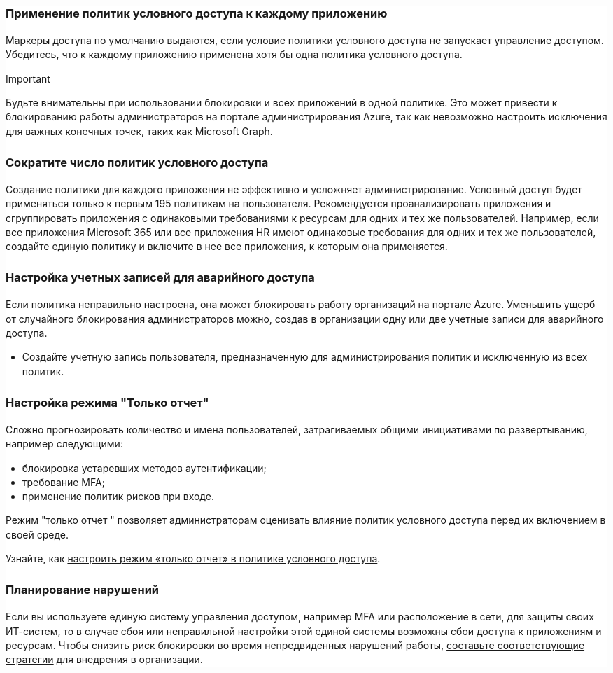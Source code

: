 ### <a name="apply-conditional-access-policies-to-every-app"></a>Применение политик условного доступа к каждому приложению

Маркеры доступа по умолчанию выдаются, если условие политики условного доступа не запускает управление доступом. Убедитесь, что к каждому приложению применена хотя бы одна политика условного доступа.

> [!IMPORTANT]
> Будьте внимательны при использовании блокировки и всех приложений в одной политике. Это может привести к блокированию работы администраторов на портале администрирования Azure, так как невозможно настроить исключения для важных конечных точек, таких как Microsoft Graph.

### <a name="minimize-the-number-of-conditional-access-policies"></a>Сократите число политик условного доступа

Создание политики для каждого приложения не эффективно и усложняет администрирование. Условный доступ будет применяться только к первым 195 политикам на пользователя. Рекомендуется проанализировать приложения и сгруппировать приложения с одинаковыми требованиями к ресурсам для одних и тех же пользователей. Например, если все приложения Microsoft 365 или все приложения HR имеют одинаковые требования для одних и тех же пользователей, создайте единую политику и включите в нее все приложения, к которым она применяется. 

### <a name="set-up-emergency-access-accounts"></a>Настройка учетных записей для аварийного доступа

Если политика неправильно настроена, она может блокировать работу организаций на портале Azure. Уменьшить ущерб от случайного блокирования администраторов можно, создав в организации одну или две [учетные записи для аварийного доступа](../roles/security-emergency-access.md).

* Создайте учетную запись пользователя, предназначенную для администрирования политик и исключенную из всех политик.

### <a name="set-up-report-only-mode"></a>Настройка режима "Только отчет"

Сложно прогнозировать количество и имена пользователей, затрагиваемых общими инициативами по развертыванию, например следующими:

* блокировка устаревших методов аутентификации;
* требование MFA;
* применение политик рисков при входе.

[Режим "только отчет ](concept-conditional-access-report-only.md) " позволяет администраторам оценивать влияние политик условного доступа перед их включением в своей среде.

Узнайте, как [настроить режим «только отчет» в политике условного доступа](howto-conditional-access-insights-reporting.md).

### <a name="plan-for-disruption"></a>Планирование нарушений

Если вы используете единую систему управления доступом, например MFA или расположение в сети, для защиты своих ИТ-систем, то в случае сбоя или неправильной настройки этой единой системы возможны сбои доступа к приложениям и ресурсам. Чтобы снизить риск блокировки во время непредвиденных нарушений работы, [составьте соответствующие стратегии](../authentication/concept-resilient-controls.md) для внедрения в организации.

